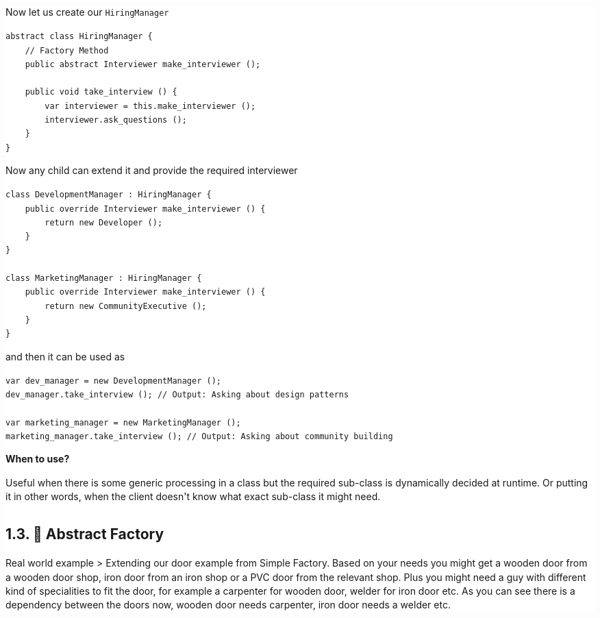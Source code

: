 Now let us create our `HiringManager`

```vala
abstract class HiringManager {
    // Factory Method
    public abstract Interviewer make_interviewer ();

    public void take_interview () {
        var interviewer = this.make_interviewer ();
        interviewer.ask_questions ();
    }
}
```

Now any child can extend it and provide the required interviewer

```vala
class DevelopmentManager : HiringManager {
    public override Interviewer make_interviewer () {
        return new Developer ();
    }
}

class MarketingManager : HiringManager {
    public override Interviewer make_interviewer () {
        return new CommunityExecutive ();
    }
}
```

and then it can be used as

```vala
var dev_manager = new DevelopmentManager ();
dev_manager.take_interview (); // Output: Asking about design patterns

var marketing_manager = new MarketingManager ();
marketing_manager.take_interview (); // Output: Asking about community building
```

**When to use?**

Useful when there is some generic processing in a class but the required
sub-class is dynamically decided at runtime. Or putting it in other
words, when the client doesn't know what exact sub-class it might need.

## 1.3. 🔨 Abstract Factory

Real world example > Extending our door example from Simple Factory.
Based on your needs you might get a wooden door from a wooden door shop,
iron door from an iron shop or a PVC door from the relevant shop. Plus
you might need a guy with different kind of specialities to fit the
door, for example a carpenter for wooden door, welder for iron door etc.
As you can see there is a dependency between the doors now, wooden door
needs carpenter, iron door needs a welder etc.
